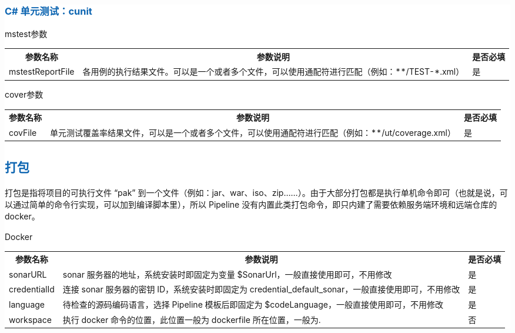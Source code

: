 <h3><font color=#0d65b1>C# 单元测试：cunit</font></h3> 
<p>mstest参数</p>
<table>
	<tr>
		<th>参数名称</th>
		<th>参数说明</th>
		<th>是否必填</th>
	</tr>
	<tr>
		<td>mstestReportFile</td>
		<td>各用例的执行结果文件。可以是一个或者多个文件，可以使用通配符进行匹配（例如：**/TEST-*.xml）</td>
		<td>是</td>
	</tr>
</table>

<p>cover参数</p>
<table>
	<tr>
		<th>参数名称</th>
		<th>参数说明</th>
		<th>是否必填</th>
	</tr>
	<tr>
		<td>covFile</td>
		<td>单元测试覆盖率结果文件，可以是一个或者多个文件，可以使用通配符进行匹配（例如：**/ut/coverage.xml）</td>
		<td>是</td>
	</tr>
</table>

<h2><font color=#0d65b1>打包</font></h2> 
<p>打包是指将项目的可执行文件 “pak” 到一个文件（例如：jar、war、iso、zip……）。由于大部分打包都是执行单机命令即可（也就是说，可以通过简单的命令行实现，可以加到编译脚本里），所以 Pipeline 没有内置此类打包命令，即只内建了需要依赖服务端环境和远端仓库的 docker。</p>

<p>Docker</p> 

<table>
	<tr>
		<th>参数名称</th>
		<th>参数说明</th>
		<th>是否必填</th>
	</tr>
	<tr>
		<td>sonarURL</td>
		<td>sonar 服务器的地址，系统安装时即固定为变量 $SonarUrl，一般直接使用即可，不用修改</td>
		<td>是</td>
	</tr>
	<tr>
		<td>credentialId</td>
		<td>连接 sonar 服务器的密钥 ID，系统安装时即固定为 credential_default_sonar，一般直接使用即可，不用修改</td>
		<td>是</td>
	</tr>
	<tr>
		<td>language</td>
		<td>待检查的源码编码语言，选择 Pipeline 模板后即固定为 $codeLanguage，一般直接使用即可，不用修改</td>
		<td>是</td>
	</tr>
	<tr>
		<td>workspace</td>
		<td>执行 docker 命令的位置，此位置一般为 dockerfile 所在位置，一般为.</td>
		<td>否</td>
	</tr>
</table>
